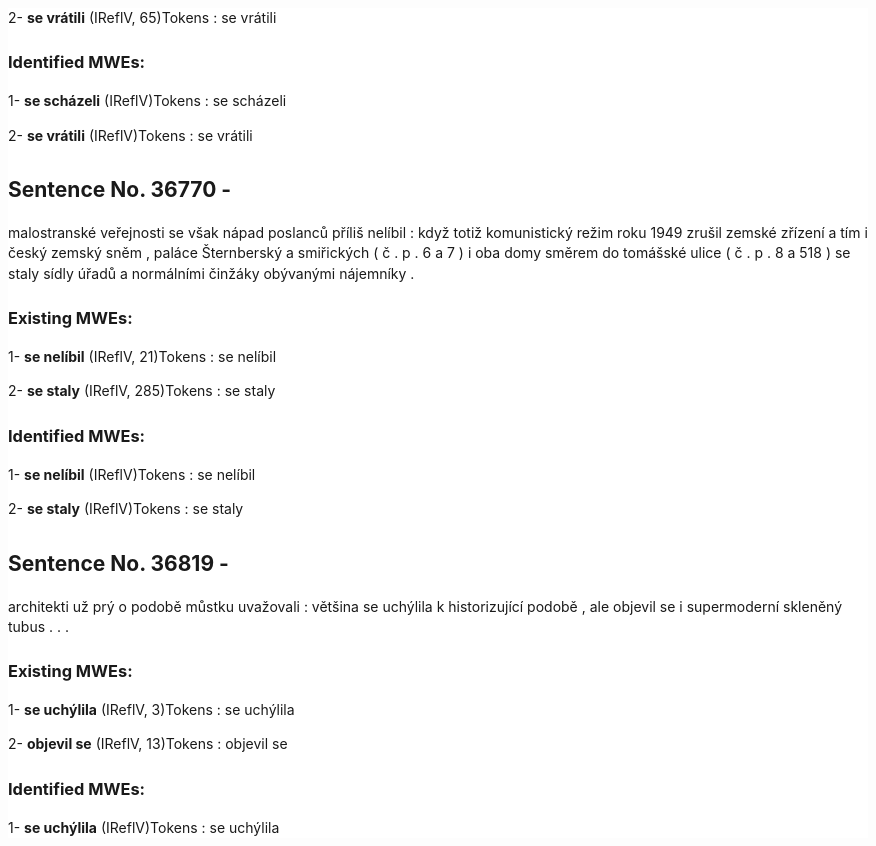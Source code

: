2- **se vrátili** (IReflV, 65)Tokens : 
se
vrátili

### Identified MWEs: 
1- **se scházeli** (IReflV)Tokens : 
se
scházeli

2- **se vrátili** (IReflV)Tokens : 
se
vrátili

## Sentence No. 36770 - 
malostranské veřejnosti se však nápad poslanců příliš nelíbil : když totiž komunistický režim roku 1949 zrušil zemské zřízení a tím i český zemský sněm , paláce Šternberský a smiřických ( č . p . 6 a 7 ) i oba domy směrem do tomášské ulice ( č . p . 8 a 518 ) se staly sídly úřadů a normálními činžáky obývanými nájemníky . 
### Existing MWEs: 
1- **se nelíbil** (IReflV, 21)Tokens : 
se
nelíbil

2- **se staly** (IReflV, 285)Tokens : 
se
staly

### Identified MWEs: 
1- **se nelíbil** (IReflV)Tokens : 
se
nelíbil

2- **se staly** (IReflV)Tokens : 
se
staly

## Sentence No. 36819 - 
architekti už prý o podobě můstku uvažovali : většina se uchýlila k historizující podobě , ale objevil se i supermoderní skleněný tubus . . . 
### Existing MWEs: 
1- **se uchýlila** (IReflV, 3)Tokens : 
se
uchýlila

2- **objevil se** (IReflV, 13)Tokens : 
objevil
se

### Identified MWEs: 
1- **se uchýlila** (IReflV)Tokens : 
se
uchýlila
